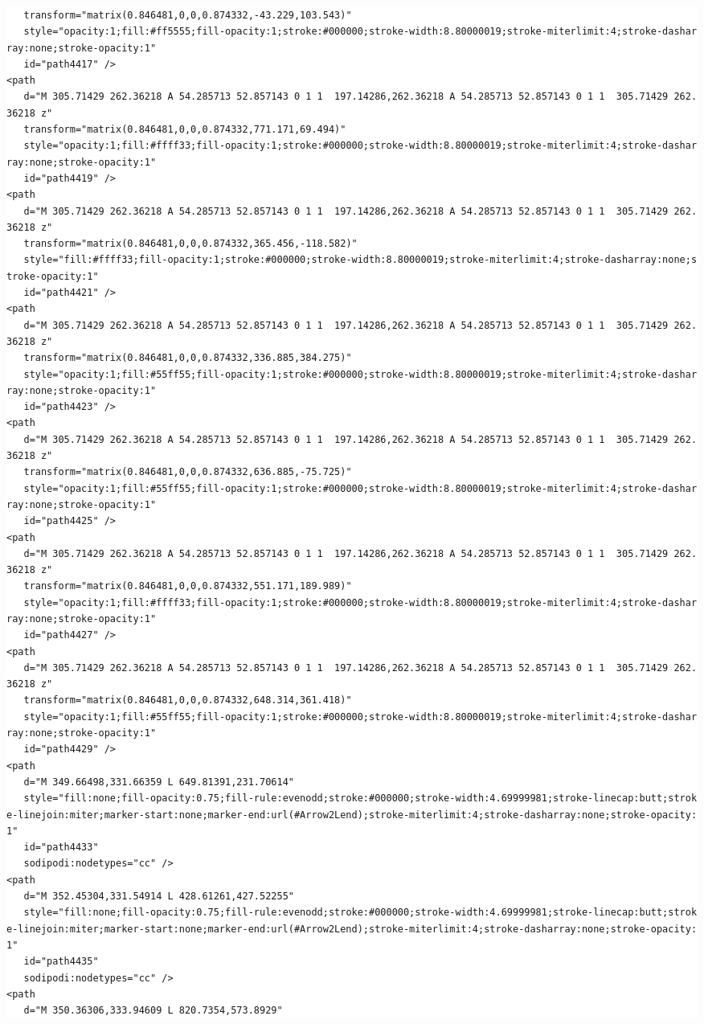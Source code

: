        transform="matrix(0.846481,0,0,0.874332,-43.229,103.543)"
       style="opacity:1;fill:#ff5555;fill-opacity:1;stroke:#000000;stroke-width:8.80000019;stroke-miterlimit:4;stroke-dasharray:none;stroke-opacity:1"
       id="path4417" />
    <path
       d="M 305.71429 262.36218 A 54.285713 52.857143 0 1 1  197.14286,262.36218 A 54.285713 52.857143 0 1 1  305.71429 262.36218 z"
       transform="matrix(0.846481,0,0,0.874332,771.171,69.494)"
       style="opacity:1;fill:#ffff33;fill-opacity:1;stroke:#000000;stroke-width:8.80000019;stroke-miterlimit:4;stroke-dasharray:none;stroke-opacity:1"
       id="path4419" />
    <path
       d="M 305.71429 262.36218 A 54.285713 52.857143 0 1 1  197.14286,262.36218 A 54.285713 52.857143 0 1 1  305.71429 262.36218 z"
       transform="matrix(0.846481,0,0,0.874332,365.456,-118.582)"
       style="fill:#ffff33;fill-opacity:1;stroke:#000000;stroke-width:8.80000019;stroke-miterlimit:4;stroke-dasharray:none;stroke-opacity:1"
       id="path4421" />
    <path
       d="M 305.71429 262.36218 A 54.285713 52.857143 0 1 1  197.14286,262.36218 A 54.285713 52.857143 0 1 1  305.71429 262.36218 z"
       transform="matrix(0.846481,0,0,0.874332,336.885,384.275)"
       style="opacity:1;fill:#55ff55;fill-opacity:1;stroke:#000000;stroke-width:8.80000019;stroke-miterlimit:4;stroke-dasharray:none;stroke-opacity:1"
       id="path4423" />
    <path
       d="M 305.71429 262.36218 A 54.285713 52.857143 0 1 1  197.14286,262.36218 A 54.285713 52.857143 0 1 1  305.71429 262.36218 z"
       transform="matrix(0.846481,0,0,0.874332,636.885,-75.725)"
       style="opacity:1;fill:#55ff55;fill-opacity:1;stroke:#000000;stroke-width:8.80000019;stroke-miterlimit:4;stroke-dasharray:none;stroke-opacity:1"
       id="path4425" />
    <path
       d="M 305.71429 262.36218 A 54.285713 52.857143 0 1 1  197.14286,262.36218 A 54.285713 52.857143 0 1 1  305.71429 262.36218 z"
       transform="matrix(0.846481,0,0,0.874332,551.171,189.989)"
       style="opacity:1;fill:#ffff33;fill-opacity:1;stroke:#000000;stroke-width:8.80000019;stroke-miterlimit:4;stroke-dasharray:none;stroke-opacity:1"
       id="path4427" />
    <path
       d="M 305.71429 262.36218 A 54.285713 52.857143 0 1 1  197.14286,262.36218 A 54.285713 52.857143 0 1 1  305.71429 262.36218 z"
       transform="matrix(0.846481,0,0,0.874332,648.314,361.418)"
       style="opacity:1;fill:#55ff55;fill-opacity:1;stroke:#000000;stroke-width:8.80000019;stroke-miterlimit:4;stroke-dasharray:none;stroke-opacity:1"
       id="path4429" />
    <path
       d="M 349.66498,331.66359 L 649.81391,231.70614"
       style="fill:none;fill-opacity:0.75;fill-rule:evenodd;stroke:#000000;stroke-width:4.69999981;stroke-linecap:butt;stroke-linejoin:miter;marker-start:none;marker-end:url(#Arrow2Lend);stroke-miterlimit:4;stroke-dasharray:none;stroke-opacity:1"
       id="path4433"
       sodipodi:nodetypes="cc" />
    <path
       d="M 352.45304,331.54914 L 428.61261,427.52255"
       style="fill:none;fill-opacity:0.75;fill-rule:evenodd;stroke:#000000;stroke-width:4.69999981;stroke-linecap:butt;stroke-linejoin:miter;marker-start:none;marker-end:url(#Arrow2Lend);stroke-miterlimit:4;stroke-dasharray:none;stroke-opacity:1"
       id="path4435"
       sodipodi:nodetypes="cc" />
    <path
       d="M 350.36306,333.94609 L 820.7354,573.8929"